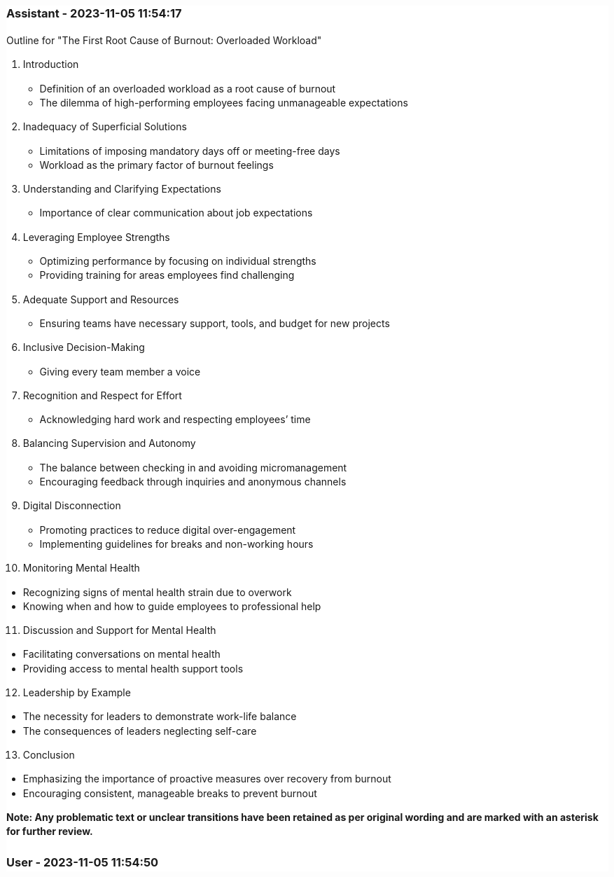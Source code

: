 ### Assistant - 2023-11-05 11:54:17

Outline for "The First Root Cause of Burnout: Overloaded Workload"

1. Introduction
   - Definition of an overloaded workload as a root cause of burnout
   - The dilemma of high-performing employees facing unmanageable expectations

2. Inadequacy of Superficial Solutions
   - Limitations of imposing mandatory days off or meeting-free days
   - Workload as the primary factor of burnout feelings

3. Understanding and Clarifying Expectations
   - Importance of clear communication about job expectations

4. Leveraging Employee Strengths
   - Optimizing performance by focusing on individual strengths
   - Providing training for areas employees find challenging

5. Adequate Support and Resources
   - Ensuring teams have necessary support, tools, and budget for new projects

6. Inclusive Decision-Making
   - Giving every team member a voice

7. Recognition and Respect for Effort
   - Acknowledging hard work and respecting employees’ time

8. Balancing Supervision and Autonomy
   - The balance between checking in and avoiding micromanagement
   - Encouraging feedback through inquiries and anonymous channels

9. Digital Disconnection
   - Promoting practices to reduce digital over-engagement
   - Implementing guidelines for breaks and non-working hours

10. Monitoring Mental Health
   - Recognizing signs of mental health strain due to overwork
   - Knowing when and how to guide employees to professional help

11. Discussion and Support for Mental Health
   - Facilitating conversations on mental health
   - Providing access to mental health support tools

12. Leadership by Example
   - The necessity for leaders to demonstrate work-life balance
   - The consequences of leaders neglecting self-care

13. Conclusion
   - Emphasizing the importance of proactive measures over recovery from burnout
   - Encouraging consistent, manageable breaks to prevent burnout

**Note: Any problematic text or unclear transitions have been retained as per original wording and are marked with an asterisk for further review.**

### User - 2023-11-05 11:54:50
